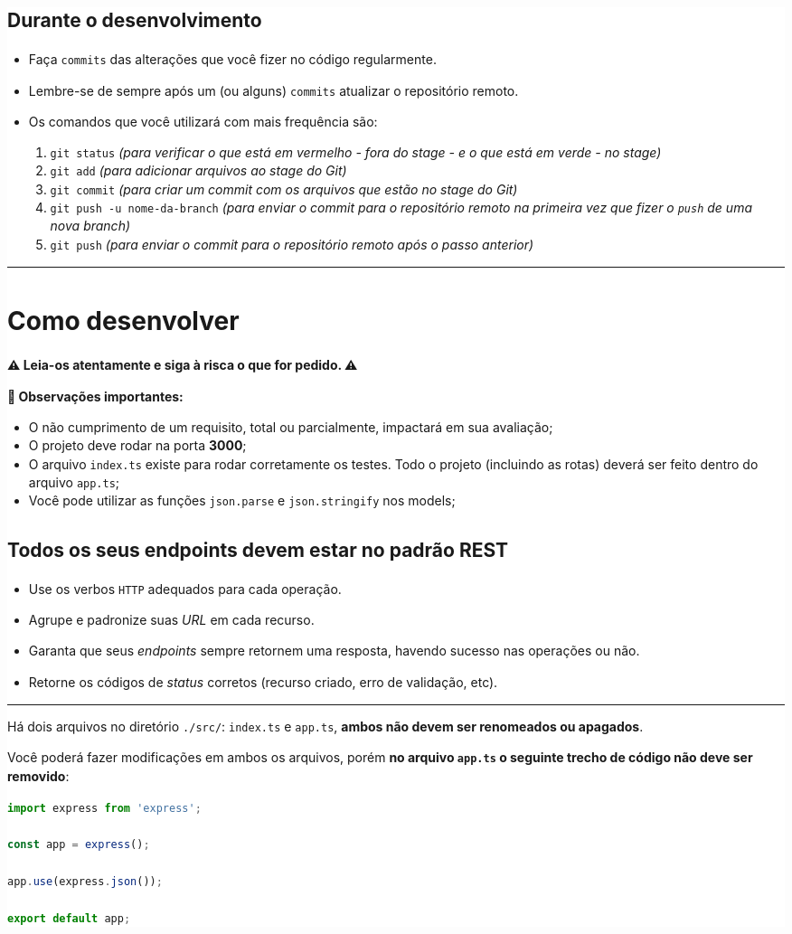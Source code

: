 ## Durante o desenvolvimento

- Faça `commits` das alterações que você fizer no código regularmente.

- Lembre-se de sempre após um (ou alguns) `commits` atualizar o repositório remoto.

- Os comandos que você utilizará com mais frequência são:
  1. `git status` _(para verificar o que está em vermelho - fora do stage - e o que está em verde - no stage)_
  2. `git add` _(para adicionar arquivos ao stage do Git)_
  3. `git commit` _(para criar um commit com os arquivos que estão no stage do Git)_
  4. `git push -u nome-da-branch` _(para enviar o commit para o repositório remoto na primeira vez que fizer o `push` de uma nova branch)_
  5. `git push` _(para enviar o commit para o repositório remoto após o passo anterior)_

---

# Como desenvolver

**⚠️ Leia-os atentamente e siga à risca o que for pedido. ⚠️**

**👀 Observações importantes:**

 - O não cumprimento de um requisito, total ou parcialmente, impactará em sua avaliação;
 - O projeto deve rodar na porta **3000**;
 - O arquivo `index.ts` existe para rodar corretamente os testes. Todo o projeto (incluindo as rotas) deverá ser feito dentro do arquivo `app.ts`;
 - Você pode utilizar as funções `json.parse` e `json.stringify` nos models;

##  Todos os seus endpoints devem estar no padrão REST

- Use os verbos `HTTP` adequados para cada operação.

- Agrupe e padronize suas _URL_ em cada recurso.

- Garanta que seus _endpoints_ sempre retornem uma resposta, havendo sucesso nas operações ou não.

- Retorne os códigos de _status_ corretos (recurso criado, erro de validação, etc).

---

Há dois arquivos no diretório `./src/`: `index.ts` e `app.ts`, **ambos não devem ser renomeados ou apagados**. 

Você poderá fazer modificações em ambos os arquivos, porém **no arquivo `app.ts` o seguinte trecho de código não deve ser removido**:

```typescript
import express from 'express';

const app = express();

app.use(express.json());

export default app;
```
